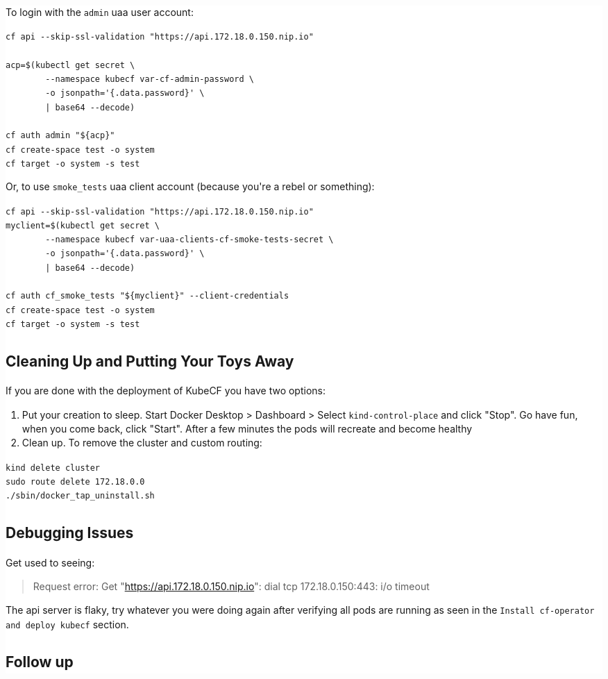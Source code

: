 
To login with the `admin` uaa user account:

```
cf api --skip-ssl-validation "https://api.172.18.0.150.nip.io"

acp=$(kubectl get secret \
        --namespace kubecf var-cf-admin-password \
        -o jsonpath='{.data.password}' \
        | base64 --decode)

cf auth admin "${acp}"
cf create-space test -o system
cf target -o system -s test
```

Or, to use `smoke_tests` uaa client account (because you're a rebel or something):

```
cf api --skip-ssl-validation "https://api.172.18.0.150.nip.io"
myclient=$(kubectl get secret \
        --namespace kubecf var-uaa-clients-cf-smoke-tests-secret \
        -o jsonpath='{.data.password}' \
        | base64 --decode)

cf auth cf_smoke_tests "${myclient}" --client-credentials
cf create-space test -o system
cf target -o system -s test
```

## Cleaning Up and Putting Your Toys Away

If you are done with the deployment of KubeCF you have two options:

 1. Put your creation to sleep.  Start Docker Desktop > Dashboard > Select `kind-control-place` and click "Stop".  Go have fun, when you come back, click "Start".  After a few minutes the pods will recreate and become healthy
 2. Clean up.  To remove the cluster and custom routing:

   ```
   kind delete cluster
   sudo route delete 172.18.0.0
   ./sbin/docker_tap_uninstall.sh
   ```

## Debugging Issues

Get used to seeing:

> Request error: Get "https://api.172.18.0.150.nip.io": dial tcp 172.18.0.150:443: i/o timeout 

The api server is flaky, try whatever you were doing again after verifying all pods are running as seen in the `Install cf-operator and deploy kubecf` section.

## Follow up
